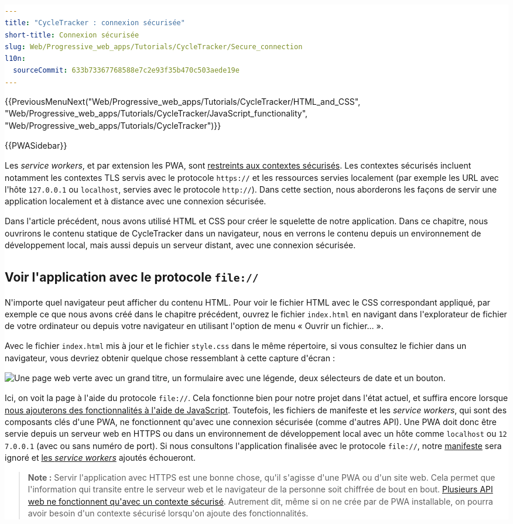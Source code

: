 ```yaml
---
title: "CycleTracker : connexion sécurisée"
short-title: Connexion sécurisée
slug: Web/Progressive_web_apps/Tutorials/CycleTracker/Secure_connection
l10n:
  sourceCommit: 633b73367768588e7c2e93f35b470c503aede19e
---
```


{{PreviousMenuNext("Web/Progressive_web_apps/Tutorials/CycleTracker/HTML_and_CSS", "Web/Progressive_web_apps/Tutorials/CycleTracker/JavaScript_functionality", "Web/Progressive_web_apps/Tutorials/CycleTracker")}}

{{PWASidebar}}

Les <i lang="en">service workers</i>, et par extension les PWA, sont [restreints aux contextes sécurisés](/fr/docs/Web/Security/Secure_Contexts/features_restricted_to_secure_contexts). Les contextes sécurisés incluent notamment les contextes TLS servis avec le protocole `https://` et les ressources servies localement (par exemple les URL avec l'hôte `127.0.0.1` ou `localhost`, servies avec le protocole `http://`). Dans cette section, nous aborderons les façons de servir une application localement et à distance avec une connexion sécurisée.

Dans l'article précédent, nous avons utilisé HTML et CSS pour créer le squelette de notre application. Dans ce chapitre, nous ouvrirons le contenu statique de CycleTracker dans un navigateur, nous en verrons le contenu depuis un environnement de développement local, mais aussi depuis un serveur distant, avec une connexion sécurisée.

## Voir l'application avec le protocole `file://`

N'importe quel navigateur peut afficher du contenu HTML. Pour voir le fichier HTML avec le CSS correspondant appliqué, par exemple ce que nous avons créé dans le chapitre précédent, ouvrez le fichier `index.html` en navigant dans l'explorateur de fichier de votre ordinateur ou depuis votre navigateur en utilisant l'option de menu «&nbsp;Ouvrir un fichier…&nbsp;».

Avec le fichier `index.html` mis à jour et le fichier `style.css` dans le même répertoire, si vous consultez le fichier dans un navigateur, vous devriez obtenir quelque chose ressemblant à cette capture d'écran&nbsp;:

![Une page web verte avec un grand titre, un formulaire avec une légende, deux sélecteurs de date et un bouton.](filefile.jpg)

Ici, on voit la page à l'aide du protocole `file://`. Cela fonctionne bien pour notre projet dans l'état actuel, et suffira encore lorsque [nous ajouterons des fonctionnalités à l'aide de JavaScript](/fr/docs/Web/Progressive_web_apps/Tutorials/CycleTracker/JavaScript_functionality). Toutefois, les fichiers de manifeste et les <i lang="en">service workers</i>, qui sont des composants clés d'une PWA, ne fonctionnent qu'avec une connexion sécurisée (comme d'autres API). Une PWA doit donc être servie depuis un serveur web en HTTPS ou dans un environnement de développement local avec un hôte comme `localhost` ou `127.0.0.1` (avec ou sans numéro de port). Si nous consultons l'application finalisée avec le protocole `file://`, notre [manifeste](/fr/docs/Web/Progressive_web_apps/Tutorials/CycleTracker/Manifest_file) sera ignoré et [les <i lang="en">service workers</i>](/fr/docs/Web/Progressive_web_apps/Tutorials/CycleTracker/Service_workers) ajoutés échoueront.

> **Note :** Servir l'application avec HTTPS est une bonne chose, qu'il s'agisse d'une PWA ou d'un site web. Cela permet que l'information qui transite entre le serveur web et le navigateur de la personne soit chiffrée de bout en bout. [Plusieurs API web ne fonctionnent qu'avec un contexte sécurisé](/fr/docs/Web/Security/Secure_Contexts/features_restricted_to_secure_contexts). Autrement dit, même si on ne crée par de PWA installable, on pourra avoir besoin d'un contexte sécurisé lorsqu'on ajoute des fonctionnalités.
